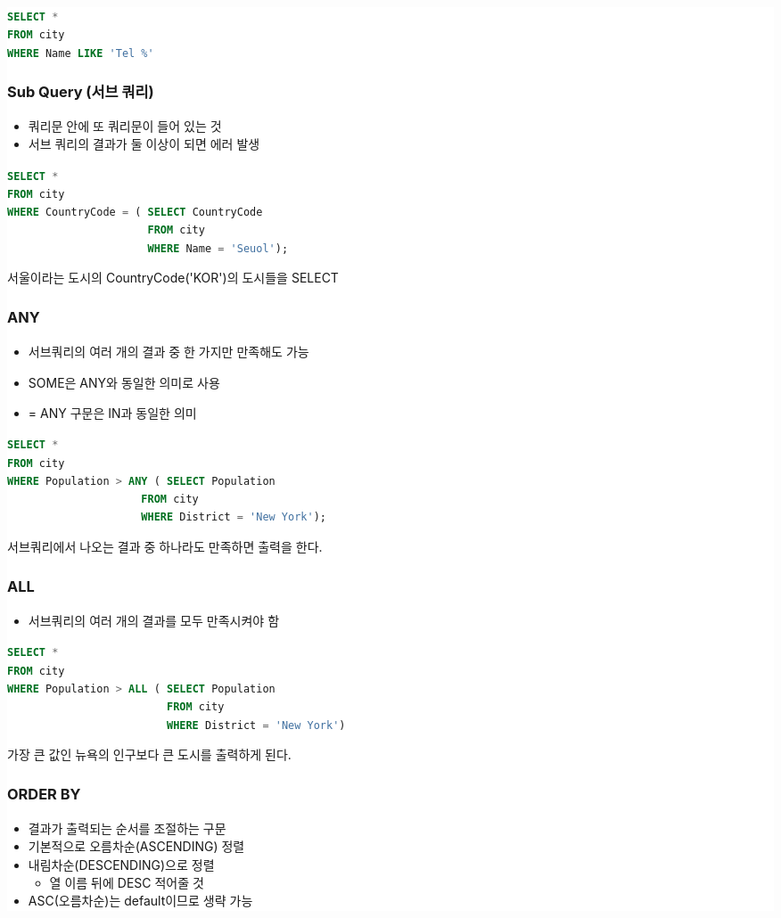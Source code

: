 ```sql
SELECT *
FROM city
WHERE Name LIKE 'Tel %'
```

### Sub Query (서브 쿼리)

- 쿼리문 안에 또 쿼리문이 들어 있는 것
- 서브 쿼리의 결과가 둘 이상이 되면 에러 발생

```sql
SELECT *
FROM city
WHERE CountryCode = ( SELECT CountryCode
                      FROM city
                      WHERE Name = 'Seuol');
```

서울이라는 도시의 CountryCode('KOR')의 도시들을 SELECT

### ANY

- 서브쿼리의 여러 개의 결과 중 한 가지만 만족해도 가능

- SOME은 ANY와 동일한 의미로 사용
- = ANY 구문은 IN과 동일한 의미

```sql
SELECT *
FROM city
WHERE Population > ANY ( SELECT Population
                   	 FROM city
                     WHERE District = 'New York');
```

서브쿼리에서 나오는 결과 중 하나라도 만족하면 출력을 한다.

### ALL

- 서브쿼리의 여러 개의 결과를 모두 만족시켜야 함

```sql
SELECT *
FROM city
WHERE Population > ALL ( SELECT Population
                         FROM city
                         WHERE District = 'New York')
```

가장 큰 값인 뉴욕의 인구보다 큰 도시를 출력하게 된다.

### ORDER BY

- 결과가 출력되는 순서를 조절하는 구문
- 기본적으로 오름차순(ASCENDING) 정렬
- 내림차순(DESCENDING)으로 정렬
  - 열 이름 뒤에 DESC 적어줄 것
- ASC(오름차순)는 default이므로 생략 가능
